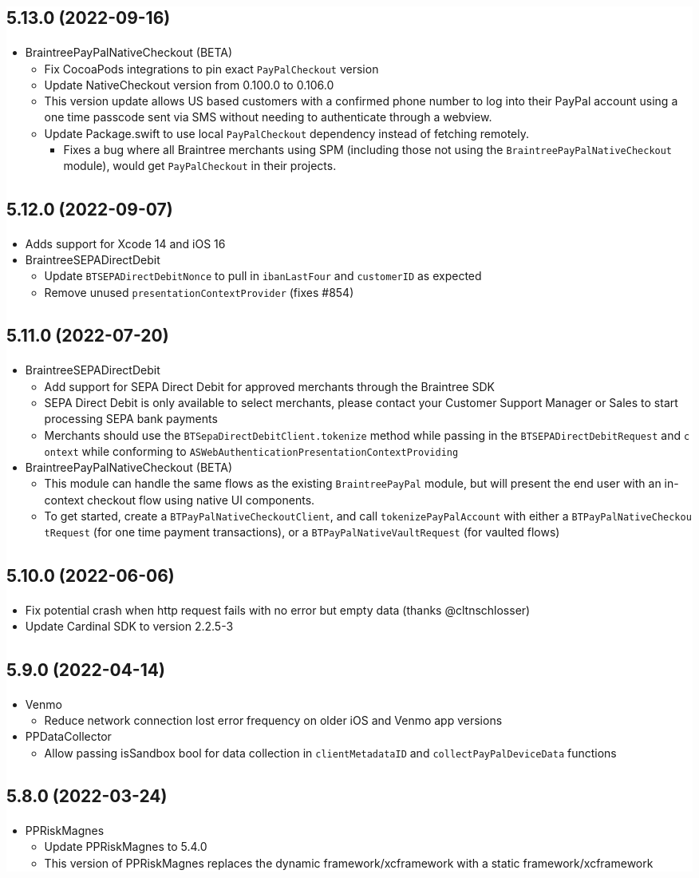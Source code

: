 ## 5.13.0 (2022-09-16)
* BraintreePayPalNativeCheckout (BETA)
  * Fix CocoaPods integrations to pin exact `PayPalCheckout` version
  * Update NativeCheckout version from 0.100.0 to 0.106.0
  * This version update allows US based customers with a confirmed phone number to log into their PayPal account using a one time passcode sent via SMS without needing to authenticate through a webview.
  * Update Package.swift to use local `PayPalCheckout` dependency instead of fetching remotely.
    * Fixes a bug where all Braintree merchants using SPM (including those not using the `BraintreePayPalNativeCheckout` module), would get `PayPalCheckout` in their projects.

## 5.12.0 (2022-09-07)
* Adds support for Xcode 14 and iOS 16 
* BraintreeSEPADirectDebit
  * Update `BTSEPADirectDebitNonce` to pull in `ibanLastFour` and `customerID` as expected
  * Remove unused `presentationContextProvider` (fixes #854)

## 5.11.0 (2022-07-20)
* BraintreeSEPADirectDebit
  * Add support for SEPA Direct Debit for approved merchants through the Braintree SDK
  * SEPA Direct Debit is only available to select merchants, please contact your Customer Support Manager or Sales to start processing SEPA bank payments
  * Merchants should use the `BTSepaDirectDebitClient.tokenize` method while passing in the `BTSEPADirectDebitRequest` and `context` while conforming to `ASWebAuthenticationPresentationContextProviding`
* BraintreePayPalNativeCheckout (BETA)
  * This module can handle the same flows as the existing `BraintreePayPal` module, but will present the end user with an in-context checkout flow using native UI components.
  * To get started, create a `BTPayPalNativeCheckoutClient`, and call `tokenizePayPalAccount` with either a `BTPayPalNativeCheckoutRequest` (for one time payment transactions), or a `BTPayPalNativeVaultRequest` (for vaulted flows)

## 5.10.0 (2022-06-06)
* Fix potential crash when http request fails with no error but empty data (thanks @cltnschlosser)
* Update Cardinal SDK to version 2.2.5-3

## 5.9.0 (2022-04-14)
* Venmo
  * Reduce network connection lost error frequency on older iOS and Venmo app versions
* PPDataCollector
  * Allow passing isSandbox bool for data collection in `clientMetadataID` and `collectPayPalDeviceData` functions

## 5.8.0 (2022-03-24)
* PPRiskMagnes
  * Update PPRiskMagnes to 5.4.0
  * This version of PPRiskMagnes replaces the dynamic framework/xcframework with a static framework/xcframework
